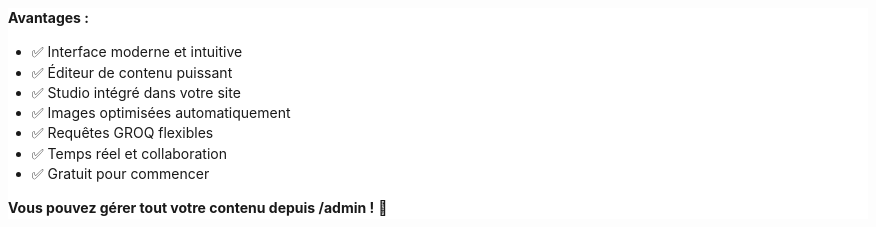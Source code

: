 **Avantages :**
- ✅ Interface moderne et intuitive
- ✅ Éditeur de contenu puissant
- ✅ Studio intégré dans votre site
- ✅ Images optimisées automatiquement
- ✅ Requêtes GROQ flexibles
- ✅ Temps réel et collaboration
- ✅ Gratuit pour commencer

**Vous pouvez gérer tout votre contenu depuis /admin !** 🚀
